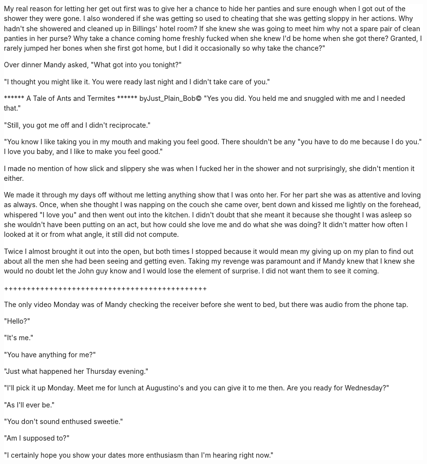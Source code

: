  My real reason for letting her get out first was to give her a chance to hide her panties and sure enough when I got out of the shower they were gone. I also wondered if she was getting so used to cheating that she was getting sloppy in her actions. Why hadn't she showered and cleaned up in Billings' hotel room? If she knew she was going to meet him why not a spare pair of clean panties in her purse? Why take a chance coming home freshly fucked when she knew I'd be home when she got there? Granted, I rarely jumped her bones when she first got home, but I did it occasionally so why take the chance?" 

 Over dinner Mandy asked, "What got into you tonight?" 

 "I thought you might like it. You were ready last night and I didn't take care of you."  

 

 ****** A Tale of Ants and Termites ****** byJust_Plain_Bob© "Yes you did. You held me and snuggled with me and I needed that." 

 "Still, you got me off and I didn't reciprocate." 

 "You know I like taking you in my mouth and making you feel good. There shouldn't be any "you have to do me because I do you." I love you baby, and I like to make you feel good." 

 I made no mention of how slick and slippery she was when I fucked her in the shower and not surprisingly, she didn't mention it either. 

 We made it through my days off without me letting anything show that I was onto her. For her part she was as attentive and loving as always. Once, when she thought I was napping on the couch she came over, bent down and kissed me lightly on the forehead, whispered "I love you" and then went out into the kitchen. I didn't doubt that she meant it because she thought I was asleep so she wouldn't have been putting on an act, but how could she love me and do what she was doing? It didn't matter how often I looked at it or from what angle, it still did not compute. 

 Twice I almost brought it out into the open, but both times I stopped because it would mean my giving up on my plan to find out about all the men she had been seeing and getting even. Taking my revenge was paramount and if Mandy knew that I knew she would no doubt let the John guy know and I would lose the element of surprise. I did not want them to see it coming. 

 +++++++++++++++++++++++++++++++++++++++++++++ 

 The only video Monday was of Mandy checking the receiver before she went to bed, but there was audio from the phone tap. 

 "Hello?" 

 "It's me." 

 "You have anything for me?" 

 "Just what happened her Thursday evening." 

 "I'll pick it up Monday. Meet me for lunch at Augustino's and you can give it to me then. Are you ready for Wednesday?" 

 "As I'll ever be." 

 "You don't sound enthused sweetie." 

 "Am I supposed to?" 

 "I certainly hope you show your dates more enthusiasm than I'm hearing right now." 

